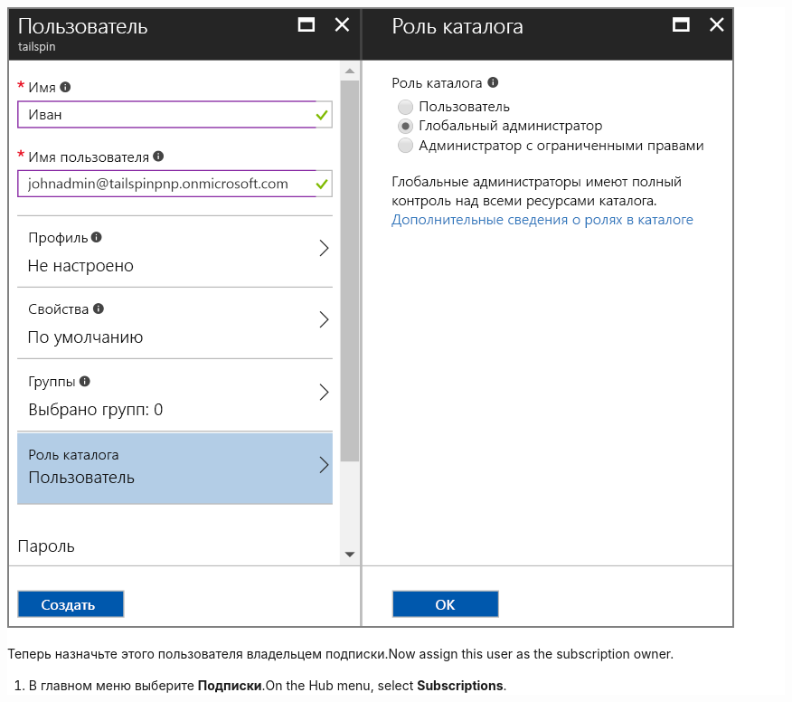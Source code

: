 ![Пользователь "Глобальный администратор"](./images/running-the-app/global-admin-user.png)

<span data-ttu-id="24e6b-155">Теперь назначьте этого пользователя владельцем подписки.</span><span class="sxs-lookup"><span data-stu-id="24e6b-155">Now assign this user as the subscription owner.</span></span>

1. <span data-ttu-id="24e6b-156">В главном меню выберите **Подписки**.</span><span class="sxs-lookup"><span data-stu-id="24e6b-156">On the Hub menu, select **Subscriptions**.</span></span>
